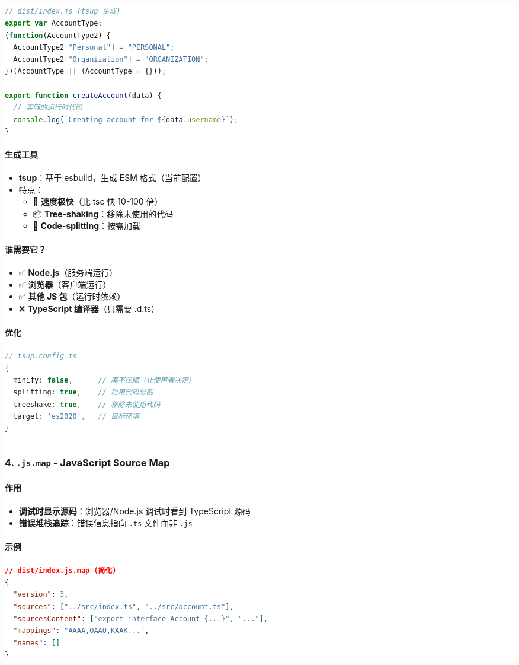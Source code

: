 ```javascript
// dist/index.js (tsup 生成)
export var AccountType;
(function(AccountType2) {
  AccountType2["Personal"] = "PERSONAL";
  AccountType2["Organization"] = "ORGANIZATION";
})(AccountType || (AccountType = {}));

export function createAccount(data) {
  // 实际的运行时代码
  console.log(`Creating account for ${data.username}`);
}
```

#### 生成工具
- **tsup**：基于 esbuild，生成 ESM 格式（当前配置）
- 特点：
  - 🚀 **速度极快**（比 tsc 快 10-100 倍）
  - 📦 **Tree-shaking**：移除未使用的代码
  - 🔀 **Code-splitting**：按需加载

#### 谁需要它？
- ✅ **Node.js**（服务端运行）
- ✅ **浏览器**（客户端运行）
- ✅ **其他 JS 包**（运行时依赖）
- ❌ **TypeScript 编译器**（只需要 .d.ts）

#### 优化

```typescript
// tsup.config.ts
{
  minify: false,      // 库不压缩（让使用者决定）
  splitting: true,    // 启用代码分割
  treeshake: true,    // 移除未使用代码
  target: 'es2020',   // 目标环境
}
```

---

### 4. `.js.map` - JavaScript Source Map

#### 作用
- **调试时显示源码**：浏览器/Node.js 调试时看到 TypeScript 源码
- **错误堆栈追踪**：错误信息指向 `.ts` 文件而非 `.js`

#### 示例

```json
// dist/index.js.map (简化)
{
  "version": 3,
  "sources": ["../src/index.ts", "../src/account.ts"],
  "sourcesContent": ["export interface Account {...}", "..."],
  "mappings": "AAAA,OAAO,KAAK...",
  "names": []
}
```
